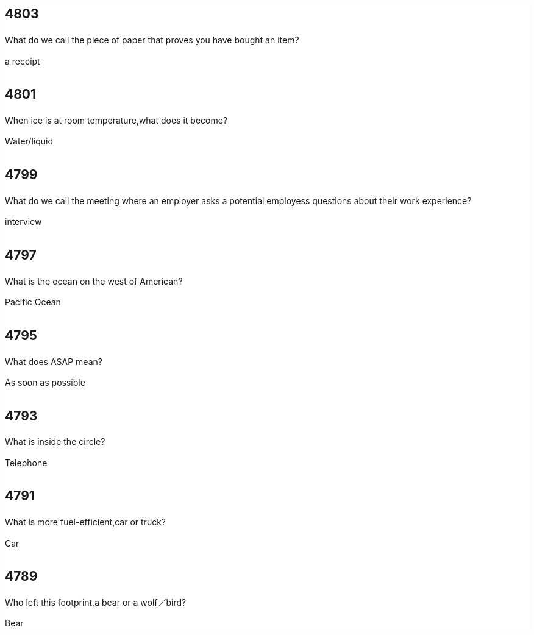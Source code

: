 

## 4803
What do we call the piece of paper that proves you have bought an item?

a receipt



## 4801
When ice is at room temperature,what does it become?

Water/liquid



## 4799
What do we call the meeting where an employer asks a potential employess questions about their work experience?

interview



## 4797
What is the ocean on the west of American?

Pacific Ocean



## 4795
What does ASAP mean?

As soon as possible



## 4793
What is inside the circle?

Telephone



## 4791
What is more fuel-efficient,car or truck?

Car



## 4789
Who left this footprint,a bear or a wolf／bird?

Bear

